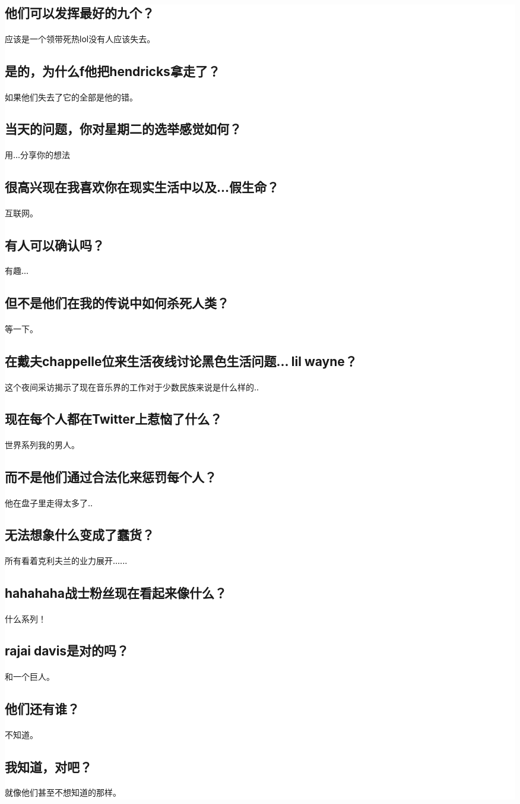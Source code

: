 ## 他们可以发挥最好的九个？
应该是一个领带死热lol没有人应该失去。

## 是的，为什么f他把hendricks拿走了？
如果他们失去了它的全部是他的错。

## 当天的问题，你对星期二的选举感觉如何？
用...分享你的想法

## 很高兴现在我喜欢你在现实生活中以及...假生命？
互联网。

## 有人可以确认吗？
有趣...

## 但不是他们在我的传说中如何杀死人类？
等一下。

## 在戴夫chappelle位来生活夜线讨论黑色生活问题... lil wayne？
这个夜间采访揭示了现在音乐界的工作对于少数民族来说是什么样的..

## 现在每个人都在Twitter上惹恼了什么？
世界系列我的男人。

## 而不是他们通过合法化来惩罚每个人？
他在盘子里走得太多了..

## 无法想象什么变成了蠢货？
所有看着克利夫兰的业力展开......

##  haha​​haha战士粉丝现在看起来像什么？
什么系列！

##  rajai davis是对的吗？
和一个巨人。

## 他们还有谁？
不知道。

##  我知道，对吧？
就像他们甚至不想知道的那样。
